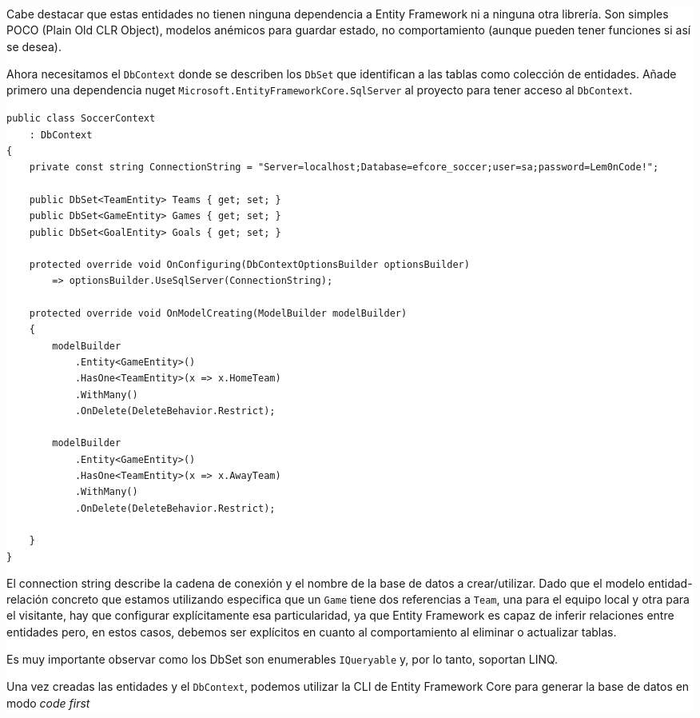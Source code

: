 Cabe destacar que estas entidades no tienen ninguna dependencia a Entity Framework ni a ninguna otra librería. Son simples POCO (Plain Old CLR Object), modelos anémicos para guardar estado, no comportamiento (aunque pueden tener funciones si así se desea).

Ahora necesitamos el `DbContext` donde se describen los `DbSet` que identifican a las tablas como colección de entidades. Añade primero una dependencia nuget `Microsoft.EntityFrameworkCore.SqlServer` al proyecto para tener acceso al `DbContext`.

```
public class SoccerContext
    : DbContext
{
    private const string ConnectionString = "Server=localhost;Database=efcore_soccer;user=sa;password=Lem0nCode!";

    public DbSet<TeamEntity> Teams { get; set; }
    public DbSet<GameEntity> Games { get; set; }
    public DbSet<GoalEntity> Goals { get; set; }

    protected override void OnConfiguring(DbContextOptionsBuilder optionsBuilder)
        => optionsBuilder.UseSqlServer(ConnectionString);

    protected override void OnModelCreating(ModelBuilder modelBuilder)
    {
        modelBuilder
            .Entity<GameEntity>()
            .HasOne<TeamEntity>(x => x.HomeTeam)
            .WithMany()
            .OnDelete(DeleteBehavior.Restrict);

        modelBuilder
            .Entity<GameEntity>()
            .HasOne<TeamEntity>(x => x.AwayTeam)
            .WithMany()
            .OnDelete(DeleteBehavior.Restrict);

    }
}
```

El connection string describe la cadena de conexión y el nombre de la base de datos a crear/utilizar.
Dado que el modelo entidad-relación concreto que estamos utilizando especifica que un `Game` tiene dos referencias a `Team`, una para el equipo local y otra para el visitante, hay que configurar explícitamente esa particularidad, ya que Entity Framework es capaz de inferir relaciones entre entidades pero, en estos casos, debemos ser explícitos en cuanto al comportamiento al eliminar o actualizar tablas.

Es muy importante observar como los DbSet son enumerables `IQueryable` y, por lo tanto, soportan LINQ.

Una vez creadas las entidades y el `DbContext`, podemos utilizar la CLI de Entity Framework Core para generar la base de datos en modo _code first_
